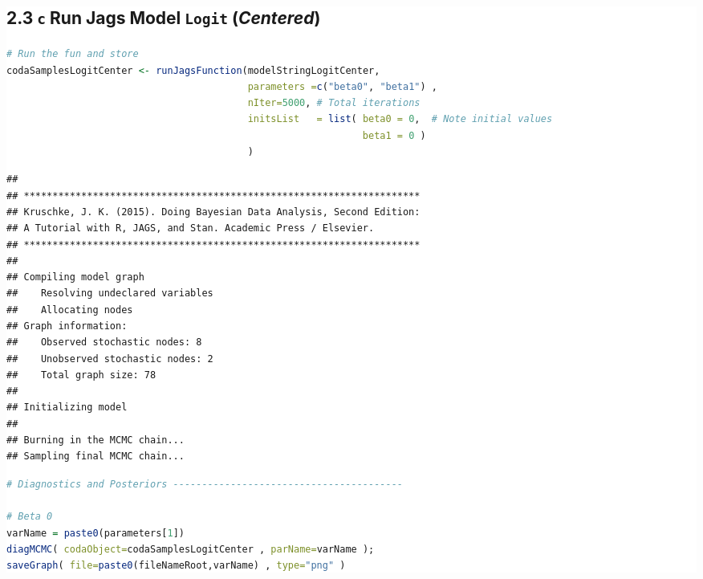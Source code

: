 ## 2.3 `c` Run Jags Model `Logit` (*Centered*)

``` r
# Run the fun and store
codaSamplesLogitCenter <- runJagsFunction(modelStringLogitCenter, 
                                          parameters =c("beta0", "beta1") , 
                                          nIter=5000, # Total iterations
                                          initsList   = list( beta0 = 0,  # Note initial values
                                                              beta1 = 0 )
                                          )
```

    ## 
    ## *********************************************************************
    ## Kruschke, J. K. (2015). Doing Bayesian Data Analysis, Second Edition:
    ## A Tutorial with R, JAGS, and Stan. Academic Press / Elsevier.
    ## *********************************************************************
    ## 
    ## Compiling model graph
    ##    Resolving undeclared variables
    ##    Allocating nodes
    ## Graph information:
    ##    Observed stochastic nodes: 8
    ##    Unobserved stochastic nodes: 2
    ##    Total graph size: 78
    ## 
    ## Initializing model
    ## 
    ## Burning in the MCMC chain...
    ## Sampling final MCMC chain...

``` r
# Diagnostics and Posteriors ----------------------------------------

# Beta 0
varName = paste0(parameters[1])
diagMCMC( codaObject=codaSamplesLogitCenter , parName=varName );
saveGraph( file=paste0(fileNameRoot,varName) , type="png" )
```
